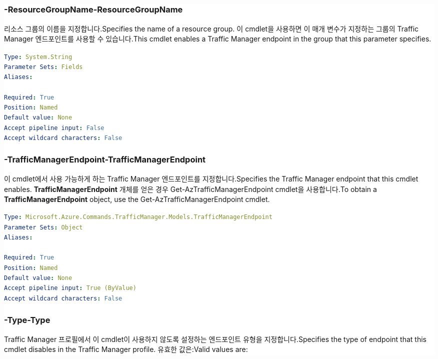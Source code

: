 ### <span data-ttu-id="53f18-126">-ResourceGroupName</span><span class="sxs-lookup"><span data-stu-id="53f18-126">-ResourceGroupName</span></span>
<span data-ttu-id="53f18-127">리소스 그룹의 이름을 지정합니다.</span><span class="sxs-lookup"><span data-stu-id="53f18-127">Specifies the name of a resource group.</span></span>
<span data-ttu-id="53f18-128">이 cmdlet을 사용하면 이 매개 변수가 지정하는 그룹의 Traffic Manager 엔드포인트를 사용할 수 있습니다.</span><span class="sxs-lookup"><span data-stu-id="53f18-128">This cmdlet enables a Traffic Manager endpoint in the group that this parameter specifies.</span></span>

```yaml
Type: System.String
Parameter Sets: Fields
Aliases:

Required: True
Position: Named
Default value: None
Accept pipeline input: False
Accept wildcard characters: False
```

### <span data-ttu-id="53f18-129">-TrafficManagerEndpoint</span><span class="sxs-lookup"><span data-stu-id="53f18-129">-TrafficManagerEndpoint</span></span>
<span data-ttu-id="53f18-130">이 cmdlet에서 사용 가능하게 하는 Traffic Manager 엔드포인트를 지정합니다.</span><span class="sxs-lookup"><span data-stu-id="53f18-130">Specifies the Traffic Manager endpoint that this cmdlet enables.</span></span>
<span data-ttu-id="53f18-131">**TrafficManagerEndpoint** 개체를 얻은 경우 Get-AzTrafficManagerEndpoint cmdlet을 사용합니다.</span><span class="sxs-lookup"><span data-stu-id="53f18-131">To obtain a **TrafficManagerEndpoint** object, use the Get-AzTrafficManagerEndpoint cmdlet.</span></span>

```yaml
Type: Microsoft.Azure.Commands.TrafficManager.Models.TrafficManagerEndpoint
Parameter Sets: Object
Aliases:

Required: True
Position: Named
Default value: None
Accept pipeline input: True (ByValue)
Accept wildcard characters: False
```

### <span data-ttu-id="53f18-132">-Type</span><span class="sxs-lookup"><span data-stu-id="53f18-132">-Type</span></span>
<span data-ttu-id="53f18-133">Traffic Manager 프로필에서 이 cmdlet이 사용하지 않도록 설정하는 엔드포인트 유형을 지정합니다.</span><span class="sxs-lookup"><span data-stu-id="53f18-133">Specifies the type of endpoint that this cmdlet disables in the Traffic Manager profile.</span></span>
<span data-ttu-id="53f18-134">유효한 값은:</span><span class="sxs-lookup"><span data-stu-id="53f18-134">Valid values are:</span></span> 
